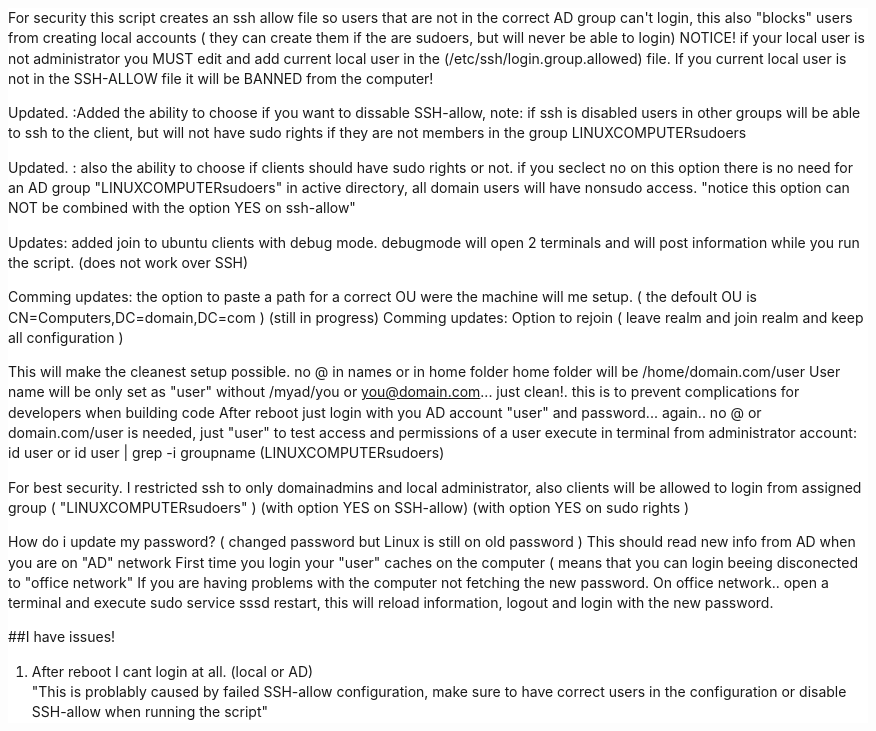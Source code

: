 For security this script creates an ssh allow file so users that are not in the correct AD group can't login,
this also "blocks" users from creating local accounts ( they can create them if the are sudoers, but will never be able to login)
NOTICE! if your local user is not administrator you MUST edit and add current local user in the  (/etc/ssh/login.group.allowed) file.
If you current local user is not in the SSH-ALLOW file it will be BANNED from the computer!

Updated. :Added the ability to choose if you want to dissable SSH-allow,
note: if ssh is disabled users in other groups will be able to ssh to the client, but will not have sudo rights if they are not members in the group LINUXCOMPUTERsudoers

Updated. :
also the ability to choose if clients should have sudo rights or not.
if you seclect no on this option there is no need for an AD group "LINUXCOMPUTERsudoers" in active directory, all domain users
will have nonsudo access. "notice this option can NOT be combined with the option YES on ssh-allow"

Updates:
added join to ubuntu clients with debug mode. 
debugmode will open 2 terminals and will post information while you run the script.
(does not work over SSH)

Comming updates: the option to paste a path for a correct OU were the machine will me setup. ( the defoult OU is CN=Computers,DC=domain,DC=com ) (still in progress)
Comming updates: Option to rejoin ( leave realm and join realm and keep all configuration )


This will make the cleanest setup possible. no @ in names or in home folder
home folder will be /home/domain.com/user
User name will be only set as "user" without /myad/you or you@domain.com... just clean!. this is to prevent complications for developers when building code
After reboot just login with you AD account "user" and password... again.. no @ or domain.com/user is needed, just "user"
to test access and permissions of a user execute in terminal from administrator account: id user or id user | grep -i groupname (LINUXCOMPUTERsudoers)

For best security. I restricted ssh to only domainadmins and local administrator, also clients will be allowed to login from assigned group ( "LINUXCOMPUTERsudoers" ) (with option YES on SSH-allow) (with option YES on sudo rights )


How do i update my password?
( changed password but Linux is still on old password ) 
This should read new info from AD when you are on "AD" network
First time you login your "user" caches on the computer ( means that you can login beeing disconected to "office network"
If you are having problems with the computer not fetching the new password. On office network.. open a terminal and execute sudo service sssd restart, this will reload information, logout and login with the new password.

##I have issues!

1. After reboot I cant login at all. (local or AD)  
"This is problably caused by failed SSH-allow configuration, make sure to have correct users in the configuration or disable SSH-allow when running the script" 
